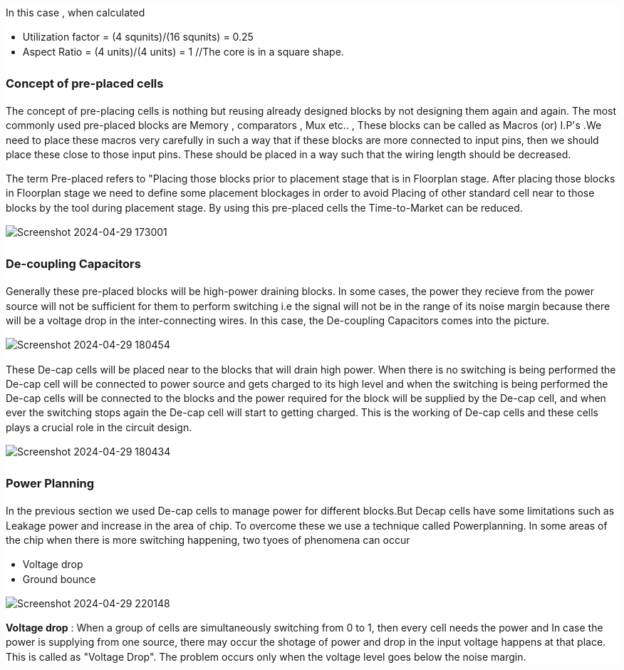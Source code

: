 In this case , when calculated

- Utilization factor = (4 squnits)/(16 squnits) = 0.25
- Aspect Ratio = (4 units)/(4 units) = 1 //The core is in a square shape.


### Concept of pre-placed cells

The concept of pre-placing cells is nothing but reusing already designed blocks by not designing them again and again. The most commonly used pre-placed blocks are Memory , comparators , Mux etc.. , These blocks can be called as Macros (or) I.P's .We need to place these macros very carefully in such a way that if these blocks are more connected to input pins, then we should place these close to those input pins. These should be placed in a way such that the wiring length should be decreased.

The term Pre-placed refers to "Placing those blocks prior to placement stage that is in Floorplan stage. After placing those blocks in Floorplan stage we need to define some placement blockages in order to avoid Placing of other standard cell near to those blocks by the tool during placement stage. By using this pre-placed cells the Time-to-Market can be reduced.

![Screenshot 2024-04-29 173001](https://github.com/LefnounSolution/SOC-DESIGN-AND-PLANNING/assets/168015988/15833499-734d-4f4f-96b7-e87b51bacfec)


### De-coupling Capacitors

Generally these pre-placed blocks will be high-power draining blocks. In some cases, the power they recieve from the power source will not be sufficient for them to perform switching i.e the signal will not be in the range of its noise margin because there will be a voltage drop in the inter-connecting wires. In this case, the De-coupling Capacitors comes into the picture. 

![Screenshot 2024-04-29 180454](https://github.com/LefnounSolution/SOC-DESIGN-AND-PLANNING/assets/168015988/16730df5-6ed5-4278-84e1-a73b082a9acc)

These De-cap cells will be placed near to the blocks that will drain high power. When there is no switching is being performed the De-cap cell will be connected to power source and gets charged to its high level and when the switching is being performed the De-cap cells will be connected to the blocks and the power required for the block will be supplied by the De-cap cell, and when ever the switching stops again the De-cap cell will start to getting charged. This is the working of De-cap cells and these cells plays a crucial role in the circuit design.

![Screenshot 2024-04-29 180434](https://github.com/LefnounSolution/SOC-DESIGN-AND-PLANNING/assets/168015988/ca65ac68-b354-4a3b-acd3-ebd001c9d077)


### Power Planning

In the previous section we used De-cap cells to manage power for different blocks.But Decap cells have some limitations such as Leakage power and increase in the area of chip. To overcome these we use a technique called Powerplanning. In some areas of the chip when there is more  switching happening, two tyoes of phenomena can occur
- Voltage drop
- Ground bounce

![Screenshot 2024-04-29 220148](https://github.com/LefnounSolution/SOC-DESIGN-AND-PLANNING/assets/168015988/e35764ce-4a3d-4348-829b-97467e7ae641)

**Voltage drop** : When a group of cells are simultaneously switching from 0 to 1, then every cell needs the power and In case the power is supplying from one source, there may occur the shotage of power and drop in the input voltage happens at that place. This is called as "Voltage Drop". The problem occurs only when the voltage level goes below the noise margin.
